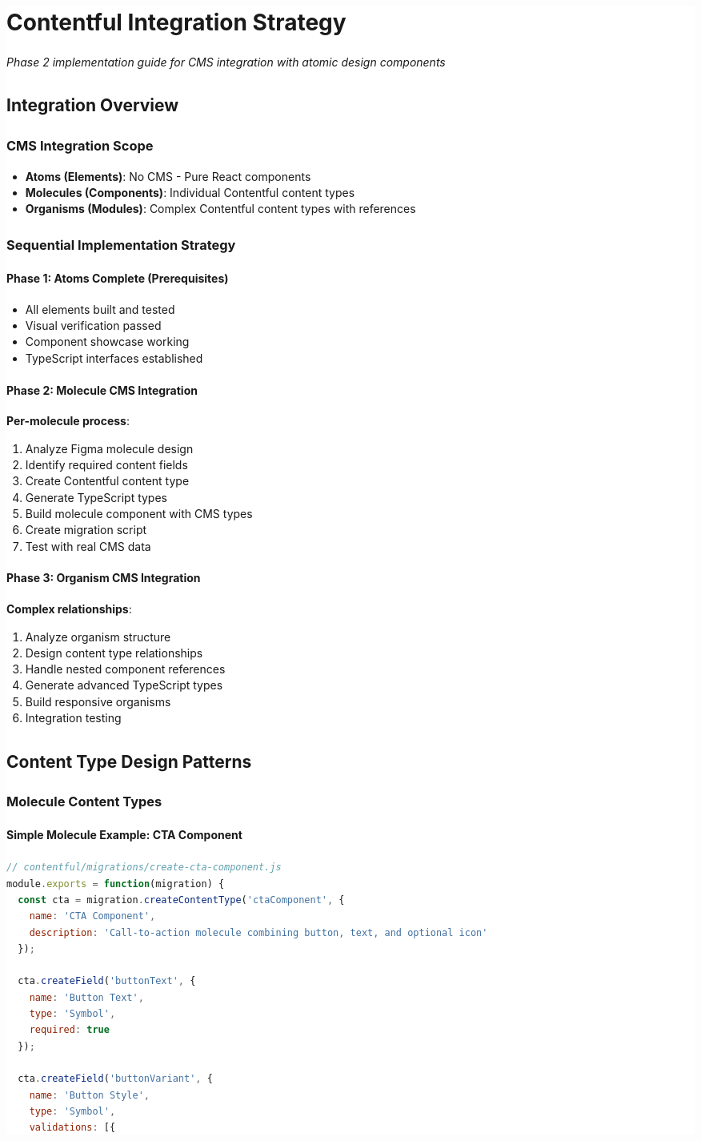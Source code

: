 # Contentful Integration Strategy

*Phase 2 implementation guide for CMS integration with atomic design components*

## Integration Overview

### CMS Integration Scope
- **Atoms (Elements)**: No CMS - Pure React components
- **Molecules (Components)**: Individual Contentful content types
- **Organisms (Modules)**: Complex Contentful content types with references

### Sequential Implementation Strategy

#### Phase 1: Atoms Complete (Prerequisites)
- All elements built and tested
- Visual verification passed
- Component showcase working
- TypeScript interfaces established

#### Phase 2: Molecule CMS Integration
**Per-molecule process**:
1. Analyze Figma molecule design
2. Identify required content fields
3. Create Contentful content type
4. Generate TypeScript types
5. Build molecule component with CMS types
6. Create migration script
7. Test with real CMS data

#### Phase 3: Organism CMS Integration
**Complex relationships**:
1. Analyze organism structure
2. Design content type relationships
3. Handle nested component references
4. Generate advanced TypeScript types
5. Build responsive organisms
6. Integration testing

## Content Type Design Patterns

### Molecule Content Types

#### Simple Molecule Example: CTA Component
```javascript
// contentful/migrations/create-cta-component.js
module.exports = function(migration) {
  const cta = migration.createContentType('ctaComponent', {
    name: 'CTA Component',
    description: 'Call-to-action molecule combining button, text, and optional icon'
  });

  cta.createField('buttonText', {
    name: 'Button Text',
    type: 'Symbol',
    required: true
  });

  cta.createField('buttonVariant', {
    name: 'Button Style',
    type: 'Symbol',
    validations: [{
```